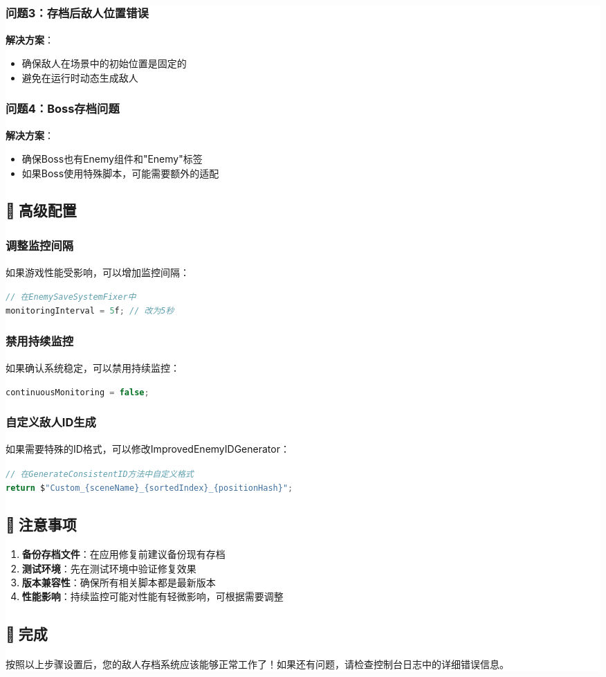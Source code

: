 ### 问题3：存档后敌人位置错误
**解决方案**：
- 确保敌人在场景中的初始位置是固定的
- 避免在运行时动态生成敌人

### 问题4：Boss存档问题
**解决方案**：
- 确保Boss也有Enemy组件和"Enemy"标签
- 如果Boss使用特殊脚本，可能需要额外的适配

## 🔧 高级配置

### 调整监控间隔
如果游戏性能受影响，可以增加监控间隔：
```csharp
// 在EnemySaveSystemFixer中
monitoringInterval = 5f; // 改为5秒
```

### 禁用持续监控
如果确认系统稳定，可以禁用持续监控：
```csharp
continuousMonitoring = false;
```

### 自定义敌人ID生成
如果需要特殊的ID格式，可以修改ImprovedEnemyIDGenerator：
```csharp
// 在GenerateConsistentID方法中自定义格式
return $"Custom_{sceneName}_{sortedIndex}_{positionHash}";
```

## 📝 注意事项

1. **备份存档文件**：在应用修复前建议备份现有存档
2. **测试环境**：先在测试环境中验证修复效果
3. **版本兼容性**：确保所有相关脚本都是最新版本
4. **性能影响**：持续监控可能对性能有轻微影响，可根据需要调整

## 🎉 完成

按照以上步骤设置后，您的敌人存档系统应该能够正常工作了！如果还有问题，请检查控制台日志中的详细错误信息。 